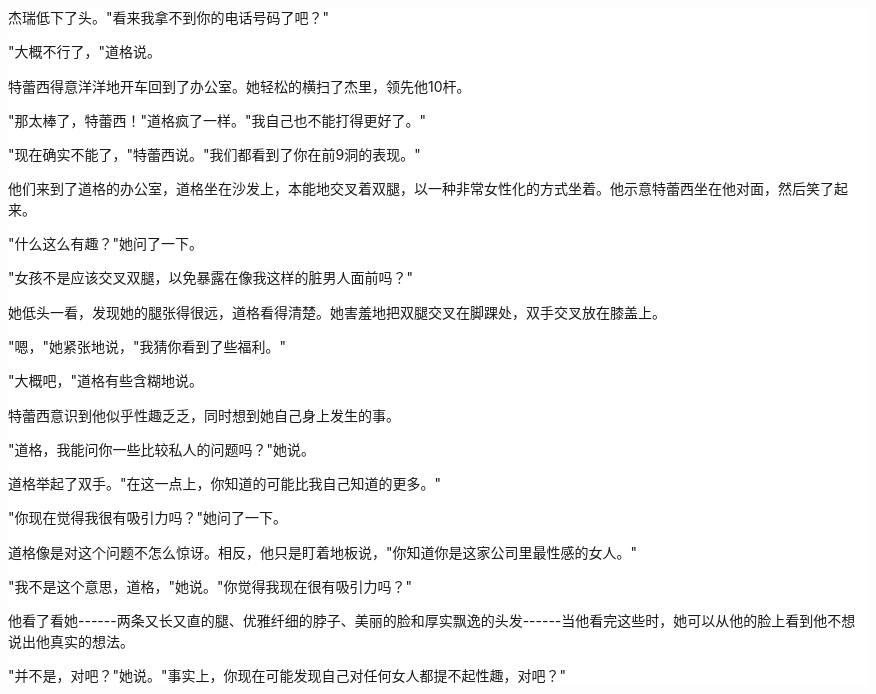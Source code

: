 
杰瑞低下了头。"看来我拿不到你的电话号码了吧？"



"大概不行了，"道格说。





特蕾西得意洋洋地开车回到了办公室。她轻松的横扫了杰里，领先他10杆。



"那太棒了，特蕾西！"道格疯了一样。"我自己也不能打得更好了。"



"现在确实不能了，"特蕾西说。"我们都看到了你在前9洞的表现。"



他们来到了道格的办公室，道格坐在沙发上，本能地交叉着双腿，以一种非常女性化的方式坐着。他示意特蕾西坐在他对面，然后笑了起来。



"什么这么有趣？"她问了一下。



"女孩不是应该交叉双腿，以免暴露在像我这样的脏男人面前吗？"



她低头一看，发现她的腿张得很远，道格看得清楚。她害羞地把双腿交叉在脚踝处，双手交叉放在膝盖上。



"嗯，"她紧张地说，"我猜你看到了些福利。"



"大概吧，"道格有些含糊地说。



特蕾西意识到他似乎性趣乏乏，同时想到她自己身上发生的事。



"道格，我能问你一些比较私人的问题吗？"她说。



道格举起了双手。"在这一点上，你知道的可能比我自己知道的更多。"



"你现在觉得我很有吸引力吗？"她问了一下。



道格像是对这个问题不怎么惊讶。相反，他只是盯着地板说，"你知道你是这家公司里最性感的女人。"



"我不是这个意思，道格，"她说。"你觉得我现在很有吸引力吗？"



他看了看她------两条又长又直的腿、优雅纤细的脖子、美丽的脸和厚实飘逸的头发------当他看完这些时，她可以从他的脸上看到他不想说出他真实的想法。



"并不是，对吧？"她说。"事实上，你现在可能发现自己对任何女人都提不起性趣，对吧？"
